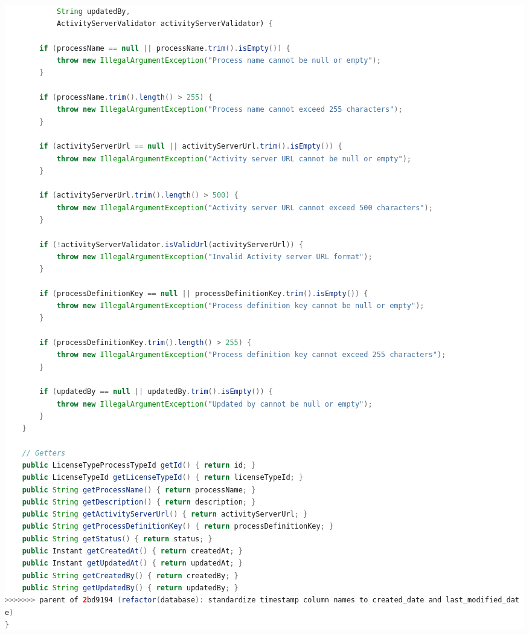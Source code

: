 ```java
            String updatedBy,
            ActivityServerValidator activityServerValidator) {

        if (processName == null || processName.trim().isEmpty()) {
            throw new IllegalArgumentException("Process name cannot be null or empty");
        }

        if (processName.trim().length() > 255) {
            throw new IllegalArgumentException("Process name cannot exceed 255 characters");
        }

        if (activityServerUrl == null || activityServerUrl.trim().isEmpty()) {
            throw new IllegalArgumentException("Activity server URL cannot be null or empty");
        }

        if (activityServerUrl.trim().length() > 500) {
            throw new IllegalArgumentException("Activity server URL cannot exceed 500 characters");
        }

        if (!activityServerValidator.isValidUrl(activityServerUrl)) {
            throw new IllegalArgumentException("Invalid Activity server URL format");
        }

        if (processDefinitionKey == null || processDefinitionKey.trim().isEmpty()) {
            throw new IllegalArgumentException("Process definition key cannot be null or empty");
        }

        if (processDefinitionKey.trim().length() > 255) {
            throw new IllegalArgumentException("Process definition key cannot exceed 255 characters");
        }

        if (updatedBy == null || updatedBy.trim().isEmpty()) {
            throw new IllegalArgumentException("Updated by cannot be null or empty");
        }
    }

    // Getters
    public LicenseTypeProcessTypeId getId() { return id; }
    public LicenseTypeId getLicenseTypeId() { return licenseTypeId; }
    public String getProcessName() { return processName; }
    public String getDescription() { return description; }
    public String getActivityServerUrl() { return activityServerUrl; }
    public String getProcessDefinitionKey() { return processDefinitionKey; }
    public String getStatus() { return status; }
    public Instant getCreatedAt() { return createdAt; }
    public Instant getUpdatedAt() { return updatedAt; }
    public String getCreatedBy() { return createdBy; }
    public String getUpdatedBy() { return updatedBy; }
>>>>>>> parent of 2bd9194 (refactor(database): standardize timestamp column names to created_date and last_modified_date)
}
```
